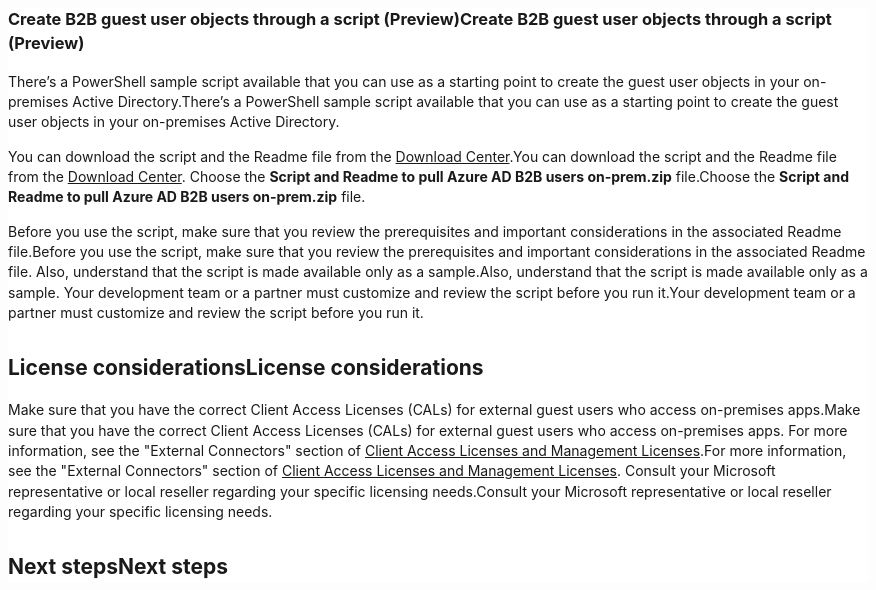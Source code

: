 ### <a name="create-b2b-guest-user-objects-through-a-script-preview"></a><span data-ttu-id="f7797-150">Create B2B guest user objects through a script (Preview)</span><span class="sxs-lookup"><span data-stu-id="f7797-150">Create B2B guest user objects through a script (Preview)</span></span>

<span data-ttu-id="f7797-151">There’s a PowerShell sample script available that you can use as a starting point to create the guest user objects in your on-premises Active Directory.</span><span class="sxs-lookup"><span data-stu-id="f7797-151">There’s a PowerShell sample script available that you can use as a starting point to create the guest user objects in your on-premises Active Directory.</span></span>

<span data-ttu-id="f7797-152">You can download the script and the Readme file from the [Download Center](https://www.microsoft.com/download/details.aspx?id=51495).</span><span class="sxs-lookup"><span data-stu-id="f7797-152">You can download the script and the Readme file from the [Download Center](https://www.microsoft.com/download/details.aspx?id=51495).</span></span> <span data-ttu-id="f7797-153">Choose the **Script and Readme to pull Azure AD B2B users on-prem.zip** file.</span><span class="sxs-lookup"><span data-stu-id="f7797-153">Choose the **Script and Readme to pull Azure AD B2B users on-prem.zip** file.</span></span>

<span data-ttu-id="f7797-154">Before you use the script, make sure that you review the prerequisites and important considerations in the associated Readme file.</span><span class="sxs-lookup"><span data-stu-id="f7797-154">Before you use the script, make sure that you review the prerequisites and important considerations in the associated Readme file.</span></span> <span data-ttu-id="f7797-155">Also, understand that the script is made available only as a sample.</span><span class="sxs-lookup"><span data-stu-id="f7797-155">Also, understand that the script is made available only as a sample.</span></span> <span data-ttu-id="f7797-156">Your development team or a partner must customize and review the script before you run it.</span><span class="sxs-lookup"><span data-stu-id="f7797-156">Your development team or a partner must customize and review the script before you run it.</span></span>

## <a name="license-considerations"></a><span data-ttu-id="f7797-157">License considerations</span><span class="sxs-lookup"><span data-stu-id="f7797-157">License considerations</span></span>

<span data-ttu-id="f7797-158">Make sure that you have the correct Client Access Licenses (CALs) for external guest users who access on-premises apps.</span><span class="sxs-lookup"><span data-stu-id="f7797-158">Make sure that you have the correct Client Access Licenses (CALs) for external guest users who access on-premises apps.</span></span> <span data-ttu-id="f7797-159">For more information, see the "External Connectors" section of [Client Access Licenses and Management Licenses](https://www.microsoft.com/licensing/product-licensing/client-access-license.aspx).</span><span class="sxs-lookup"><span data-stu-id="f7797-159">For more information, see the "External Connectors" section of [Client Access Licenses and Management Licenses](https://www.microsoft.com/licensing/product-licensing/client-access-license.aspx).</span></span> <span data-ttu-id="f7797-160">Consult your Microsoft representative or local reseller regarding your specific licensing needs.</span><span class="sxs-lookup"><span data-stu-id="f7797-160">Consult your Microsoft representative or local reseller regarding your specific licensing needs.</span></span>

## <a name="next-steps"></a><span data-ttu-id="f7797-161">Next steps</span><span class="sxs-lookup"><span data-stu-id="f7797-161">Next steps</span></span>
